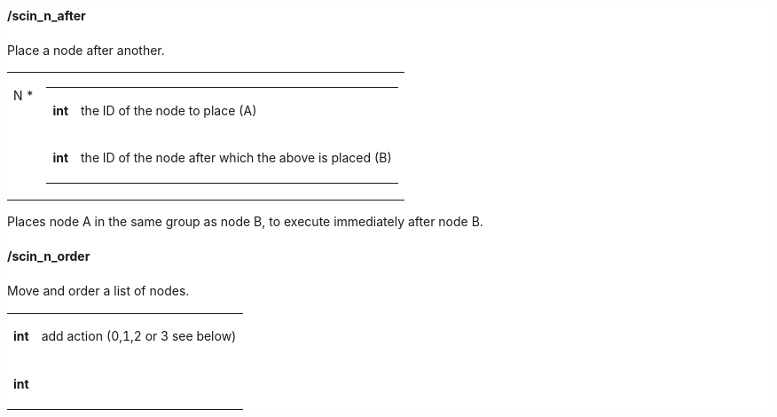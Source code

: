 
#### /scin_n_after



Place a node after another.


<table>
<tr><td>

N *

</td><td>
<table>
<tr><td>

<strong>int</strong>

</td><td>

the ID of the node to place (A)

</td></tr>
<tr><td>

<strong>int</strong>

</td><td>

the ID of the node after which the above is placed (B)

</td></tr>

</table>
</td></tr>

</table>


Places node A in the same group as node B, to execute immediately after node B.



#### /scin_n_order



Move and order a list of nodes.


<table>
<tr><td>

<strong>int</strong>

</td><td>

add action (0,1,2 or 3 see below)

</td></tr>
<tr><td>

<strong>int</strong>

</td><td>
